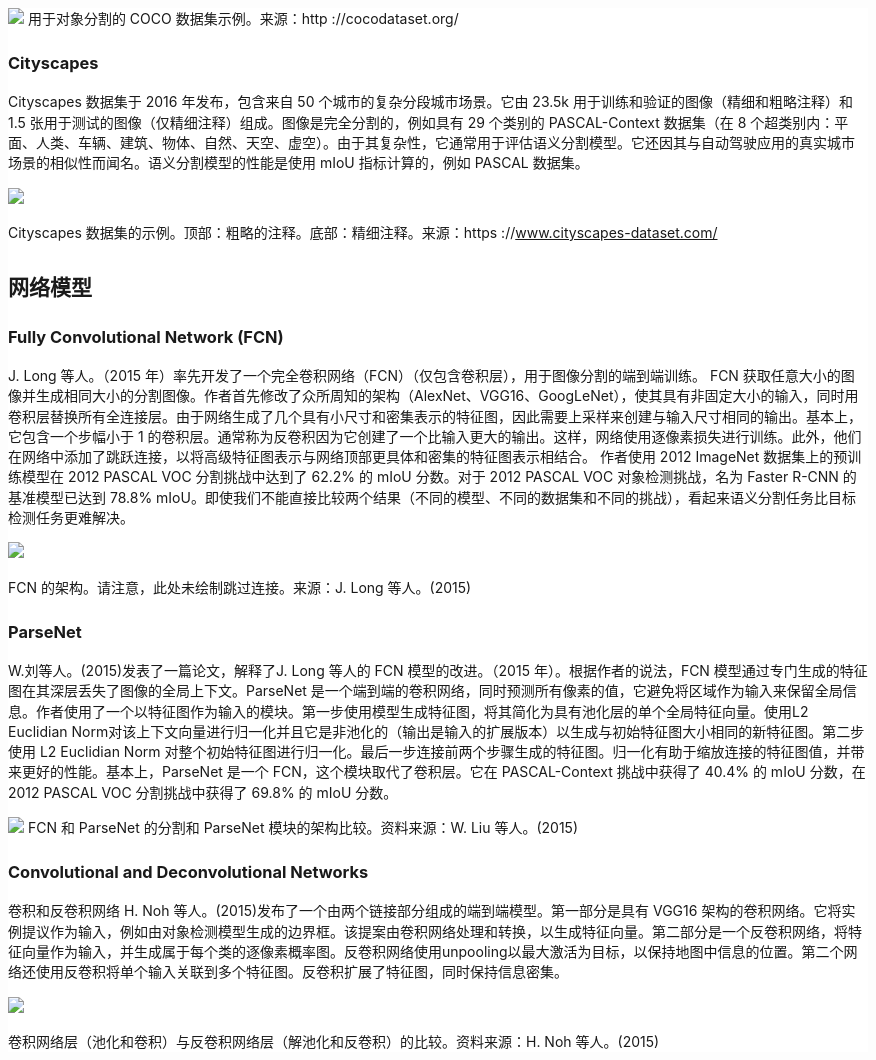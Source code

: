
![](https://img2022.cnblogs.com/blog/1571518/202202/1571518-20220216164045108-1923764315.png)
用于对象分割的 COCO 数据集示例。来源：http ://cocodataset.org/

### Cityscapes

Cityscapes 数据集于 2016 年发布，包含来自 50 个城市的复杂分段城市场景。它由 23.5k 用于训练和验证的图像（精细和粗略注释）和 1.5 张用于测试的图像（仅精细注释）组成。图像是完全分割的，例如具有 29 个类别的 PASCAL-Context 数据集（在 8 个超类别内：平面、人类、车辆、建筑、物体、自然、天空、虚空）。由于其复杂性，它通常用于评估语义分割模型。它还因其与自动驾驶应用的真实城市场景的相似性而闻名。语义分割模型的性能是使用 mIoU 指标计算的，例如 PASCAL 数据集。

![](https://img2022.cnblogs.com/blog/1571518/202202/1571518-20220216164107847-1422099759.png)

Cityscapes 数据集的示例。顶部：粗略的注释。底部：精细注释。来源：https ://www.cityscapes-dataset.com/

## 网络模型

### Fully Convolutional Network (FCN)

J. Long 等人。（2015 年）率先开发了一个完全卷积网络（FCN）（仅包含卷积层），用于图像分割的端到端训练。
FCN 获取任意大小的图像并生成相同大小的分割图像。作者首先修改了众所周知的架构（AlexNet、VGG16、GoogLeNet），使其具有非固定大小的输入，同时用卷积层替换所有全连接层。由于网络生成了几个具有小尺寸和密集表示的特征图，因此需要上采样来创建与输入尺寸相同的输出。基本上，它包含一个步幅小于 1 的卷积层。通常称为反卷积因为它创建了一个比输入更大的输出。这样，网络使用逐像素损失进行训练。此外，他们在网络中添加了跳跃连接，以将高级特征图表示与网络顶部更具体和密集的特征图表示相结合。
作者使用 2012 ImageNet 数据集上的预训练模型在 2012 PASCAL VOC 分割挑战中达到了 62.2% 的 mIoU 分数。对于 2012 PASCAL VOC 对象检测挑战，名为 Faster R-CNN 的基准模型已达到 78.8% mIoU。即使我们不能直接比较两个结果（不同的模型、不同的数据集和不同的挑战），看起来语义分割任务比目标检测任务更难解决。

![](https://img2022.cnblogs.com/blog/1571518/202202/1571518-20220216164128743-1313685319.png)

FCN 的架构。请注意，此处未绘制跳过连接。来源：J. Long 等人。(2015)



### ParseNet

W.刘等人。(2015)发表了一篇论文，解释了J. Long 等人的 FCN 模型的改进。（2015 年）。根据作者的说法，FCN 模型通过专门生成的特征图在其深层丢失了图像的全局上下文。ParseNet 是一个端到端的卷积网络，同时预测所有像素的值，它避免将区域作为输入来保留全局信息。作者使用了一个以特征图作为输入的模块。第一步使用模型生成特征图，将其简化为具有池化层的单个全局特征向量。使用L2 Euclidian Norm对该上下文向量进行归一化并且它是非池化的（输出是输入的扩展版本）以生成与初始特征图大小相同的新特征图。第二步使用 L2 Euclidian Norm 对整个初始特征图进行归一化。最后一步连接前两个步骤生成的特征图。归一化有助于缩放连接的特征图值，并带来更好的性能。基本上，ParseNet 是一个 FCN，这个模块取代了卷积层。它在 PASCAL-Context 挑战中获得了 40.4% 的 mIoU 分数，在 2012 PASCAL VOC 分割挑战中获得了 69.8% 的 mIoU 分数。

![](https://img2022.cnblogs.com/blog/1571518/202202/1571518-20220216164152144-1209777888.png)
FCN 和 ParseNet 的分割和 ParseNet 模块的架构比较。资料来源：W. Liu 等人。(2015)



### Convolutional and Deconvolutional Networks

卷积和反卷积网络
H. Noh 等人。(2015)发布了一个由两个链接部分组成的端到端模型。第一部分是具有 VGG16 架构的卷积网络。它将实例提议作为输入，例如由对象检测模型生成的边界框。该提案由卷积网络处理和转换，以生成特征向量。第二部分是一个反卷积网络，将特征向量作为输入，并生成属于每个类的逐像素概率图。反卷积网络使用unpooling以最大激活为目标，以保持地图中信息的位置。第二个网络还使用反卷积将单个输入关联到多个特征图。反卷积扩展了特征图，同时保持信息密集。

![](https://img2022.cnblogs.com/blog/1571518/202202/1571518-20220216164214542-1677629141.png)

卷积网络层（池化和卷积）与反卷积网络层（解池化和反卷积）的比较。资料来源：H. Noh 等人。(2015)
